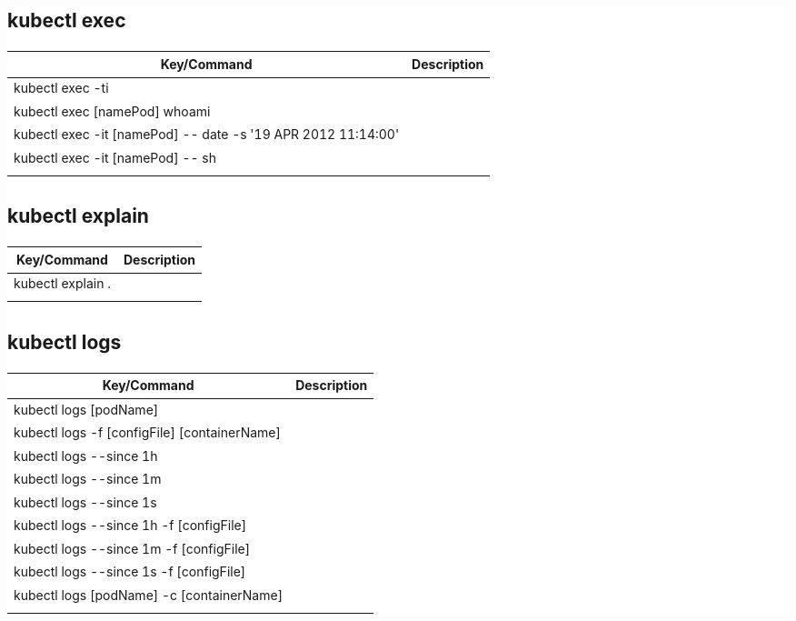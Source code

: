 



## kubectl exec

| Key/Command                                                                 | Description                                                             |
| --------------------------------------------------------------------------- | ----------------------------------------------------------------------- |
| kubectl exec -ti                                                            |                                                                         |
| kubectl exec [namePod] whoami                                               |                                                                         |
| kubectl exec -it [namePod] -- date -s '19 APR 2012 11:14:00'                |                                                                         |
| kubectl exec -it [namePod] -- sh                                            |                                                                         |
|                                                                             |                                                                         |





## kubectl explain

| Key/Command                                | Description                                                             |
| ------------------------------------------ | ----------------------------------------------------------------------- |
| kubectl explain <resource>.<key>           |                                                                         |
|                                            |                                                                         |





## kubectl logs

| Key/Command                                                                           | Description                                                             |
| ------------------------------------------------------------------------------------- | ----------------------------------------------------------------------- |
| kubectl logs [podName]                                                                |                                                                         |
| kubectl logs -f [configFile] [containerName]                                          |                                                                         |
| kubectl logs --since 1h                                                               |                                                                         |
| kubectl logs --since 1m                                                               |                                                                         |
| kubectl logs --since 1s                                                               |                                                                         |
| kubectl logs --since 1h -f [configFile]                                               |                                                                         |
| kubectl logs --since 1m -f [configFile]                                               |                                                                         |
| kubectl logs --since 1s -f [configFile]                                               |                                                                         |
| kubectl logs [podName] -c [containerName]                                             |                                                                         |
|                                                                                       |                                                                         |
